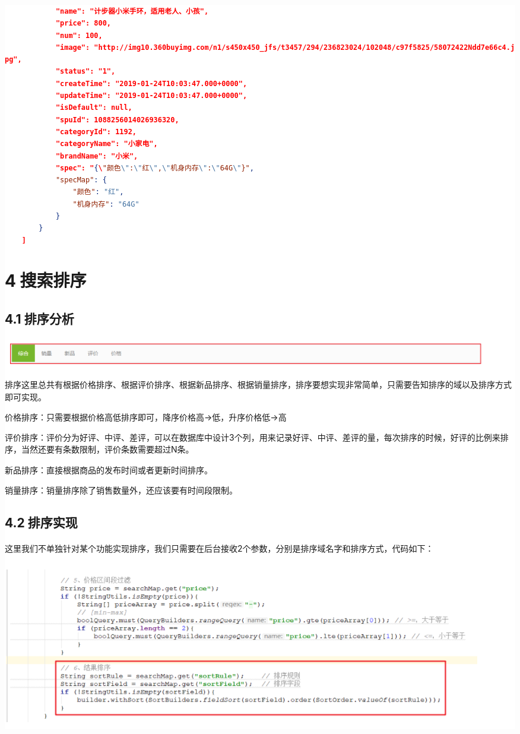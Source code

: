 ```json
            "name": "计步器小米手环，适用老人、小孩",
            "price": 800,
            "num": 100,
            "image": "http://img10.360buyimg.com/n1/s450x450_jfs/t3457/294/236823024/102048/c97f5825/58072422Ndd7e66c4.jpg",
            "status": "1",
            "createTime": "2019-01-24T10:03:47.000+0000",
            "updateTime": "2019-01-24T10:03:47.000+0000",
            "isDefault": null,
            "spuId": 1088256014026936320,
            "categoryId": 1192,
            "categoryName": "小家电",
            "brandName": "小米",
            "spec": "{\"颜色\":\"红\",\"机身内存\":\"64G\"}",
            "specMap": {
                "颜色": "红",
                "机身内存": "64G"
            }
        }
    ]
```



# 4 搜索排序

## 4.1 排序分析

![1569314727219](./总img/6/1569314727219.png)

排序这里总共有根据价格排序、根据评价排序、根据新品排序、根据销量排序，排序要想实现非常简单，只需要告知排序的域以及排序方式即可实现。

价格排序：只需要根据价格高低排序即可，降序价格高->低，升序价格低->高

评价排序：评价分为好评、中评、差评，可以在数据库中设计3个列，用来记录好评、中评、差评的量，每次排序的时候，好评的比例来排序，当然还要有条数限制，评价条数需要超过N条。

新品排序：直接根据商品的发布时间或者更新时间排序。

销量排序：销量排序除了销售数量外，还应该要有时间段限制。



## 4.2 排序实现

这里我们不单独针对某个功能实现排序，我们只需要在后台接收2个参数，分别是排序域名字和排序方式，代码如下：

![1569314745245](./总img/6/1569314745245.png)
